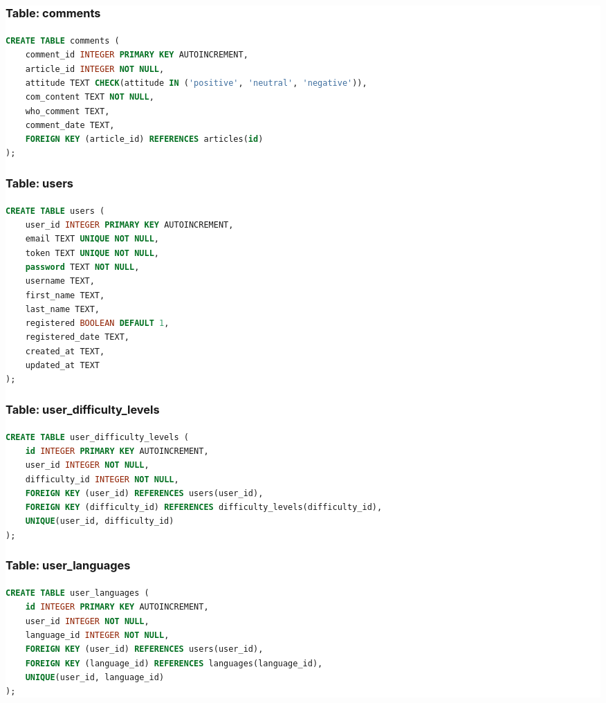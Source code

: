 ### Table: comments
```sql
CREATE TABLE comments (
    comment_id INTEGER PRIMARY KEY AUTOINCREMENT,
    article_id INTEGER NOT NULL,
    attitude TEXT CHECK(attitude IN ('positive', 'neutral', 'negative')),
    com_content TEXT NOT NULL,
    who_comment TEXT,
    comment_date TEXT,
    FOREIGN KEY (article_id) REFERENCES articles(id)
);
```

### Table: users
```sql
CREATE TABLE users (
    user_id INTEGER PRIMARY KEY AUTOINCREMENT,
    email TEXT UNIQUE NOT NULL,
    token TEXT UNIQUE NOT NULL,
    password TEXT NOT NULL,
    username TEXT,
    first_name TEXT,
    last_name TEXT,
    registered BOOLEAN DEFAULT 1,
    registered_date TEXT,
    created_at TEXT,
    updated_at TEXT
);
```

### Table: user_difficulty_levels
```sql
CREATE TABLE user_difficulty_levels (
    id INTEGER PRIMARY KEY AUTOINCREMENT,
    user_id INTEGER NOT NULL,
    difficulty_id INTEGER NOT NULL,
    FOREIGN KEY (user_id) REFERENCES users(user_id),
    FOREIGN KEY (difficulty_id) REFERENCES difficulty_levels(difficulty_id),
    UNIQUE(user_id, difficulty_id)
);
```

### Table: user_languages
```sql
CREATE TABLE user_languages (
    id INTEGER PRIMARY KEY AUTOINCREMENT,
    user_id INTEGER NOT NULL,
    language_id INTEGER NOT NULL,
    FOREIGN KEY (user_id) REFERENCES users(user_id),
    FOREIGN KEY (language_id) REFERENCES languages(language_id),
    UNIQUE(user_id, language_id)
);
```
